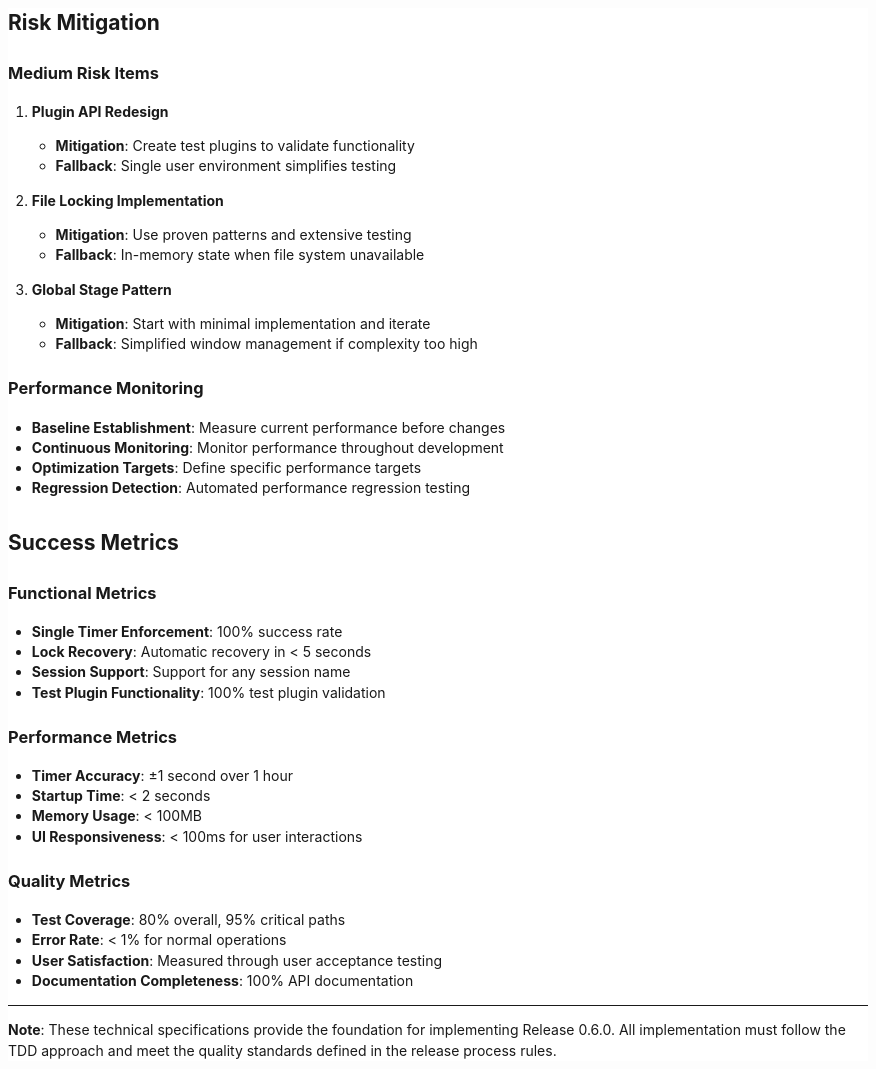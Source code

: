 ## Risk Mitigation

### Medium Risk Items
1. **Plugin API Redesign**
   - **Mitigation**: Create test plugins to validate functionality
   - **Fallback**: Single user environment simplifies testing

2. **File Locking Implementation**
   - **Mitigation**: Use proven patterns and extensive testing
   - **Fallback**: In-memory state when file system unavailable

3. **Global Stage Pattern**
   - **Mitigation**: Start with minimal implementation and iterate
   - **Fallback**: Simplified window management if complexity too high

### Performance Monitoring
- **Baseline Establishment**: Measure current performance before changes
- **Continuous Monitoring**: Monitor performance throughout development
- **Optimization Targets**: Define specific performance targets
- **Regression Detection**: Automated performance regression testing

## Success Metrics

### Functional Metrics
- **Single Timer Enforcement**: 100% success rate
- **Lock Recovery**: Automatic recovery in < 5 seconds
- **Session Support**: Support for any session name
- **Test Plugin Functionality**: 100% test plugin validation

### Performance Metrics
- **Timer Accuracy**: ±1 second over 1 hour
- **Startup Time**: < 2 seconds
- **Memory Usage**: < 100MB
- **UI Responsiveness**: < 100ms for user interactions

### Quality Metrics
- **Test Coverage**: 80% overall, 95% critical paths
- **Error Rate**: < 1% for normal operations
- **User Satisfaction**: Measured through user acceptance testing
- **Documentation Completeness**: 100% API documentation

---

**Note**: These technical specifications provide the foundation for implementing Release 0.6.0. All implementation must follow the TDD approach and meet the quality standards defined in the release process rules. 